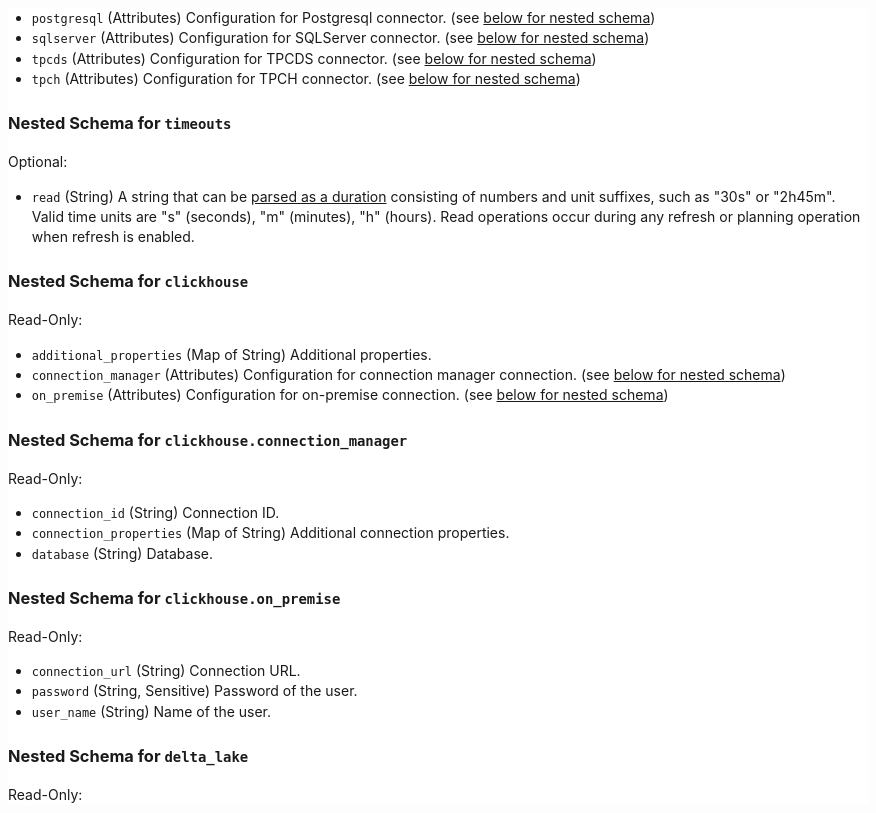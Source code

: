 - `postgresql` (Attributes) Configuration for Postgresql connector. (see [below for nested schema](#nestedatt--postgresql))
- `sqlserver` (Attributes) Configuration for SQLServer connector. (see [below for nested schema](#nestedatt--sqlserver))
- `tpcds` (Attributes) Configuration for TPCDS connector. (see [below for nested schema](#nestedatt--tpcds))
- `tpch` (Attributes) Configuration for TPCH connector. (see [below for nested schema](#nestedatt--tpch))

<a id="nestedblock--timeouts"></a>
### Nested Schema for `timeouts`

Optional:

- `read` (String) A string that can be [parsed as a duration](https://pkg.go.dev/time#ParseDuration) consisting of numbers and unit suffixes, such as "30s" or "2h45m". Valid time units are "s" (seconds), "m" (minutes), "h" (hours). Read operations occur during any refresh or planning operation when refresh is enabled.


<a id="nestedatt--clickhouse"></a>
### Nested Schema for `clickhouse`

Read-Only:

- `additional_properties` (Map of String) Additional properties.
- `connection_manager` (Attributes) Configuration for connection manager connection. (see [below for nested schema](#nestedatt--clickhouse--connection_manager))
- `on_premise` (Attributes) Configuration for on-premise connection. (see [below for nested schema](#nestedatt--clickhouse--on_premise))

<a id="nestedatt--clickhouse--connection_manager"></a>
### Nested Schema for `clickhouse.connection_manager`

Read-Only:

- `connection_id` (String) Connection ID.
- `connection_properties` (Map of String) Additional connection properties.
- `database` (String) Database.


<a id="nestedatt--clickhouse--on_premise"></a>
### Nested Schema for `clickhouse.on_premise`

Read-Only:

- `connection_url` (String) Connection URL.
- `password` (String, Sensitive) Password of the user.
- `user_name` (String) Name of the user.



<a id="nestedatt--delta_lake"></a>
### Nested Schema for `delta_lake`

Read-Only:
